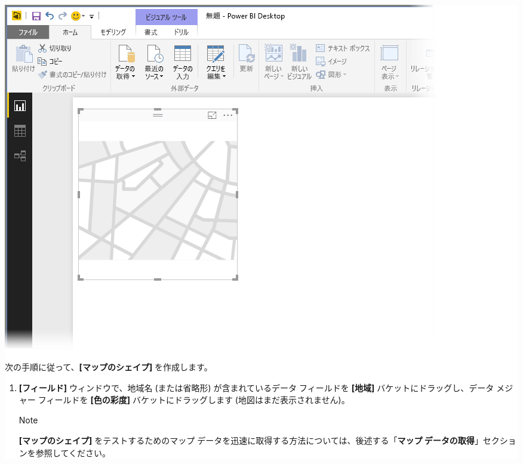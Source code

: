 ![](media/desktop-shape-map/shape-map_3.png)

次の手順に従って、**[マップのシェイプ]** を作成します。

1. **[フィールド]** ウィンドウで、地域名 (または省略形) が含まれているデータ フィールドを **[地域]** バケットにドラッグし、データ メジャー フィールドを **[色の彩度]** バケットにドラッグします (地図はまだ表示されません)。

   > [!NOTE]
   > **[マップのシェイプ]** をテストするためのマップ データを迅速に取得する方法については、後述する「**マップ データの取得**」セクションを参照してください。
   > 
   > 
